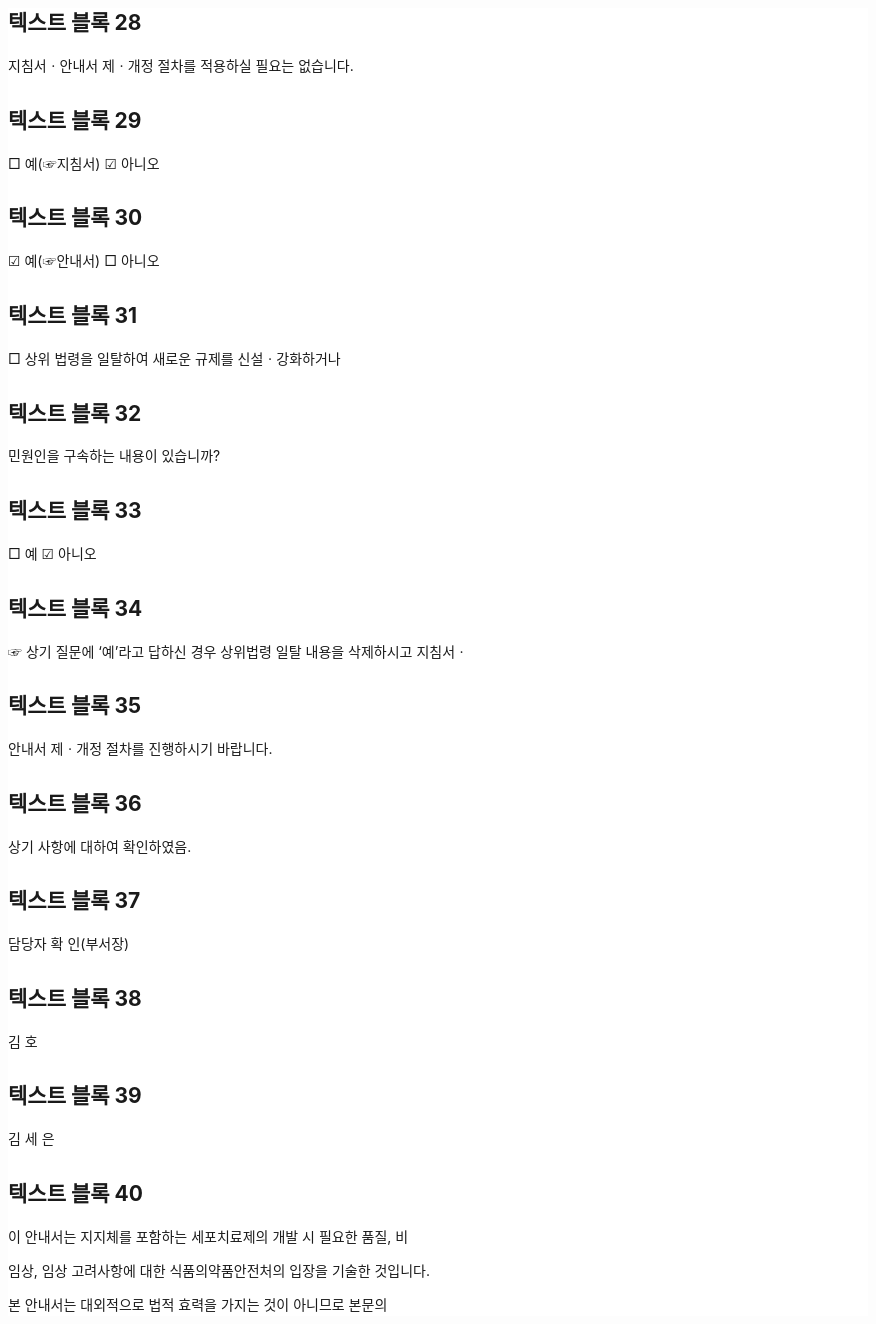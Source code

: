 ## 텍스트 블록 28
지침서ㆍ안내서 제ㆍ개정 절차를 적용하실 필요는 없습니다.

## 텍스트 블록 29
□ 예(☞지침서) ☑ 아니오

## 텍스트 블록 30
☑ 예(☞안내서) □ 아니오

## 텍스트 블록 31
□ 상위 법령을 일탈하여 새로운 규제를 신설ㆍ강화하거나

## 텍스트 블록 32
민원인을 구속하는 내용이 있습니까?

## 텍스트 블록 33
□ 예 ☑ 아니오

## 텍스트 블록 34
☞ 상기 질문에 ‘예’라고 답하신 경우 상위법령 일탈 내용을 삭제하시고 지침서ㆍ

## 텍스트 블록 35
안내서 제ㆍ개정 절차를 진행하시기 바랍니다.

## 텍스트 블록 36
상기 사항에 대하여 확인하였음.

## 텍스트 블록 37
담당자 확 인(부서장)

## 텍스트 블록 38
김 호

## 텍스트 블록 39
김 세 은

## 텍스트 블록 40
이 안내서는 지지체를 포함하는 세포치료제의 개발 시 필요한 품질, 비

임상, 임상 고려사항에 대한 식품의약품안전처의 입장을 기술한 것입니다.

본 안내서는 대외적으로 법적 효력을 가지는 것이 아니므로 본문의
